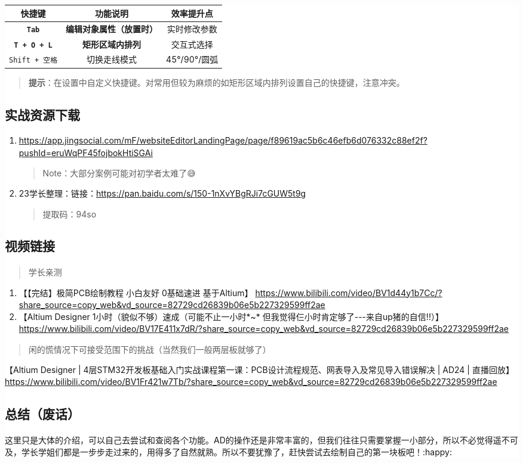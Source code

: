 |     快捷键      |          功能说明          |  效率提升点  |
| :-------------: | :------------------------: | :----------: |
|    **`Tab`**    | **编辑对象属性（放置时）** | 实时修改参数 |
| **`T + O + L`** |     **矩形区域内排列**     |  交互式选择  |
| `Shift + 空格`  |        切换走线模式        | 45°/90°/圆弧 |

> **提示**：在设置中自定义快捷键。对常用但较为麻烦的如矩形区域内排列设置自己的快捷键，注意冲突。



## 实战资源下载

1. https://app.jingsocial.com/mF/websiteEditorLandingPage/page/f89619ac5b6c46efb6d076332c88ef2f?pushId=eruWqPF45fojbokHtiSGAi
	
	> Note：大部分案例可能对初学者太难了😅
	
2. 23学长整理：链接：https://pan.baidu.com/s/150-1nXvYBgRJi7cGUW5t9g 
	
	> 提取码：94so 

## 视频链接

> 学长亲测

1. 【【完结】极简PCB绘制教程 小白友好 0基础速进 基于Altium】 https://www.bilibili.com/video/BV1d44y1b7Cc/?share_source=copy_web&vd_source=82729cd26839b06e5b227329599ff2ae
2. 【Altium Designer 1小时（貌似不够）速成（可能不止一小时*~* 但我觉得仨小时肯定够了---来自up猪的自信!!）】 https://www.bilibili.com/video/BV17E411x7dR/?share_source=copy_web&vd_source=82729cd26839b06e5b227329599ff2ae

>  闲的慌情况下可接受范围下的挑战（当然我们一般两层板就够了）

【Altium Designer | 4层STM32开发板基础入门实战课程第一课：PCB设计流程规范、网表导入及常见导入错误解决 | AD24 | 直播回放】 https://www.bilibili.com/video/BV1Fr421w7Tb/?share_source=copy_web&vd_source=82729cd26839b06e5b227329599ff2ae

## 总结（废话）

​	这里只是大体的介绍，可以自己去尝试和查阅各个功能。AD的操作还是非常丰富的，但我们往往只需要掌握一小部分，所以不必觉得遥不可及，学长学姐们都是一步步走过来的，用得多了自然就熟。所以不要犹豫了，赶快尝试去绘制自己的第一块板吧！:happy:
